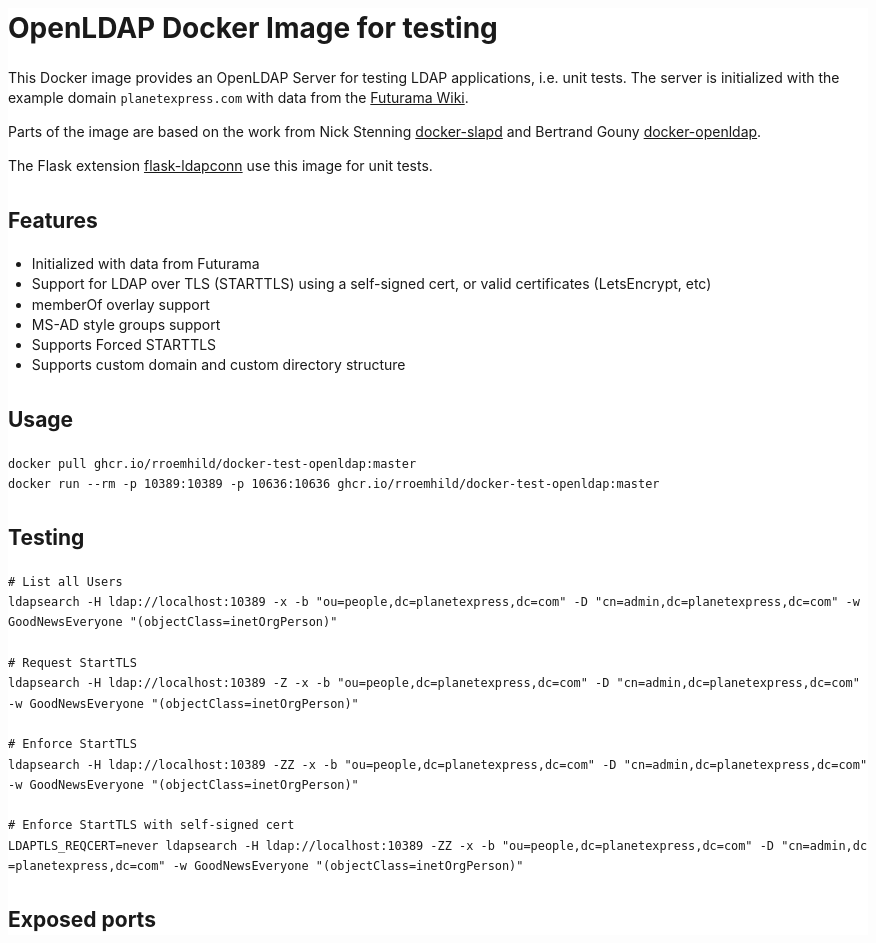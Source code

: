# OpenLDAP Docker Image for testing

This Docker image provides an OpenLDAP Server for testing LDAP applications, i.e. unit tests. The server is initialized with the example domain `planetexpress.com` with data from the [Futurama Wiki][futuramawikia].

Parts of the image are based on the work from Nick Stenning [docker-slapd][slapd] and Bertrand Gouny [docker-openldap][openldap].

The Flask extension [flask-ldapconn][flaskldapconn] use this image for unit tests.

[slapd]: https://github.com/nickstenning/docker-slapd
[openldap]: https://github.com/osixia/docker-openldap
[flaskldapconn]: https://github.com/rroemhild/flask-ldapconn
[futuramawikia]: http://futurama.wikia.com


## Features

* Initialized with data from Futurama
* Support for LDAP over TLS (STARTTLS) using a self-signed cert, or valid certificates (LetsEncrypt, etc)
* memberOf overlay support
* MS-AD style groups support
* Supports Forced STARTTLS 
* Supports custom domain and custom directory structure


## Usage

```
docker pull ghcr.io/rroemhild/docker-test-openldap:master
docker run --rm -p 10389:10389 -p 10636:10636 ghcr.io/rroemhild/docker-test-openldap:master
```

## Testing

```
# List all Users
ldapsearch -H ldap://localhost:10389 -x -b "ou=people,dc=planetexpress,dc=com" -D "cn=admin,dc=planetexpress,dc=com" -w GoodNewsEveryone "(objectClass=inetOrgPerson)"

# Request StartTLS
ldapsearch -H ldap://localhost:10389 -Z -x -b "ou=people,dc=planetexpress,dc=com" -D "cn=admin,dc=planetexpress,dc=com" -w GoodNewsEveryone "(objectClass=inetOrgPerson)"

# Enforce StartTLS
ldapsearch -H ldap://localhost:10389 -ZZ -x -b "ou=people,dc=planetexpress,dc=com" -D "cn=admin,dc=planetexpress,dc=com" -w GoodNewsEveryone "(objectClass=inetOrgPerson)"

# Enforce StartTLS with self-signed cert
LDAPTLS_REQCERT=never ldapsearch -H ldap://localhost:10389 -ZZ -x -b "ou=people,dc=planetexpress,dc=com" -D "cn=admin,dc=planetexpress,dc=com" -w GoodNewsEveryone "(objectClass=inetOrgPerson)"
```

## Exposed ports
